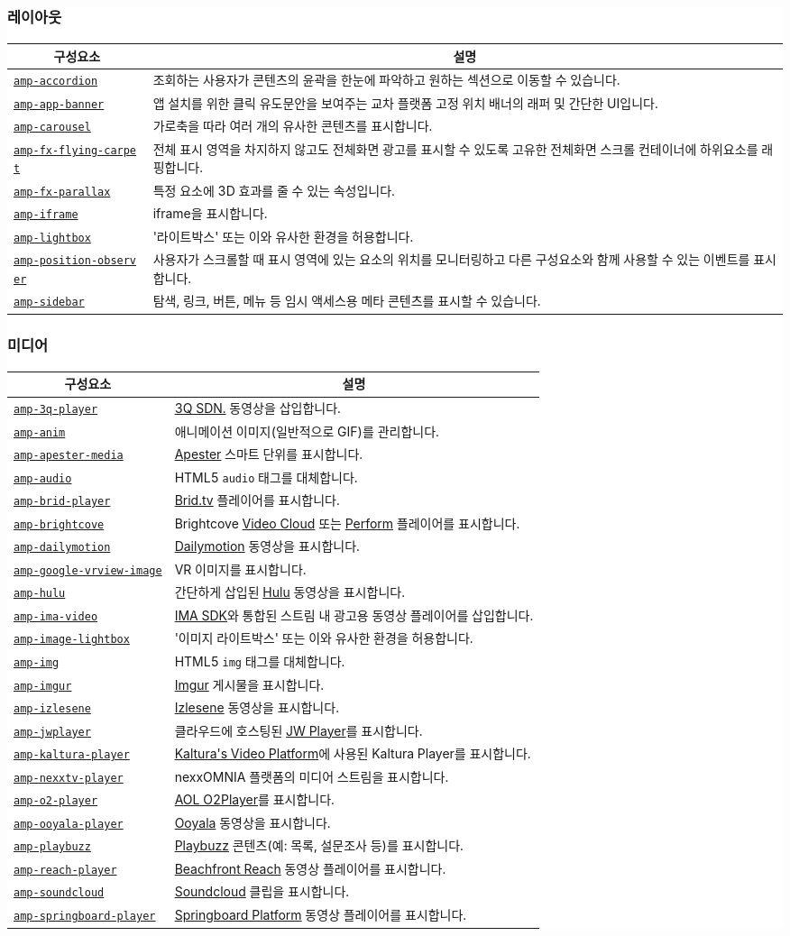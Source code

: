 ### 레이아웃

| 구성요소 | 설명 |
| --------- | ----------- |
| [`amp-accordion`](ko/components/amp-accordion.html) | 조회하는 사용자가 콘텐츠의 윤곽을 한눈에 파악하고 원하는 섹션으로 이동할 수 있습니다. |
| [`amp-app-banner`](ko/components/amp-app-banner.html) | 앱 설치를 위한 클릭 유도문안을 보여주는 교차 플랫폼 고정 위치 배너의 래퍼 및 간단한 UI입니다. |
| [`amp-carousel`](ko/components/amp-carousel.html) | 가로축을 따라 여러 개의 유사한 콘텐츠를 표시합니다. |
| [`amp-fx-flying-carpet`](ko/components/amp-fx-flying-carpet.html) | 전체 표시 영역을 차지하지 않고도 전체화면 광고를 표시할 수 있도록 고유한 전체화면 스크롤 컨테이너에 하위요소를 래핑합니다. |
| [`amp-fx-parallax`](ko/components/amp-fx-parallax.html) |  특정 요소에 3D 효과를 줄 수 있는 속성입니다. |
| [`amp-iframe`](ko/components/amp-iframe.html) | iframe을 표시합니다. |
| [`amp-lightbox`](ko/components/amp-lightbox.html) | '라이트박스' 또는 이와 유사한 환경을 허용합니다. |
| [`amp-position-observer`](ko/components/amp-position-observer.html) | 사용자가 스크롤할 때 표시 영역에 있는 요소의 위치를 모니터링하고 다른 구성요소와 함께 사용할 수 있는 이벤트를 표시합니다. |
| [`amp-sidebar`](ko/components/amp-sidebar.html) | 탐색, 링크, 버튼, 메뉴 등 임시 액세스용 메타 콘텐츠를 표시할 수 있습니다. |


### 미디어

| 구성요소 | 설명 |
| --------- | ----------- |
| [`amp-3q-player`](ko/components/amp-3q-player.html) | [3Q SDN.](https://www.3qsdn.com) 동영상을 삽입합니다. |
| [`amp-anim`](ko/components/amp-anim.html) |애니메이션 이미지(일반적으로 GIF)를 관리합니다. |
| [`amp-apester-media`](ko/components/amp-apester-media.html) | [Apester](https://apester.com/) 스마트 단위를 표시합니다. |
| [`amp-audio`](ko/components/amp-audio.html) | HTML5 `audio` 태그를 대체합니다. |
| [`amp-brid-player`](ko/components/amp-brid-player.html) | [Brid.tv](https://www.brid.tv/) 플레이어를 표시합니다. |
| [`amp-brightcove`](ko/components/amp-brightcove.html) | Brightcove [Video Cloud](https://www.brightcove.com/ko/online-video-platform) 또는 [Perform](https://www.brightcove.com/ko/perform) 플레이어를 표시합니다. |
| [`amp-dailymotion`](ko/components/amp-dailymotion.html) | [Dailymotion](https://www.dailymotion.com) 동영상을 표시합니다. |
| [`amp-google-vrview-image`](ko/components/amp-google-vrview-image) | VR 이미지를 표시합니다. |
| [`amp-hulu`](ko/components/amp-hulu.html) | 간단하게 삽입된 [Hulu](http://www.hulu.com/) 동영상을 표시합니다. |
| [`amp-ima-video`](ko/components/amp-ima-video.html) | [IMA SDK](https://developers.google.com/interactive-media-ads/docs/sdks/html5/)와 통합된 스트림 내 광고용 동영상 플레이어를 삽입합니다. |
| [`amp-image-lightbox`](ko/components/amp-image-lightbox.html) | '이미지 라이트박스' 또는 이와 유사한 환경을 허용합니다. |
| [`amp-img`](ko/components/amp-img.html)  | HTML5 `img` 태그를 대체합니다. |
| [`amp-imgur`](ko/components/amp-imgur.html)  | [Imgur](http://imgur.com/) 게시물을 표시합니다. |
| [`amp-izlesene`](ko/components/amp-izlesene.html)  | [Izlesene](https://www.izlesene.com/) 동영상을 표시합니다. |
| [`amp-jwplayer`](ko/components/amp-jwplayer.html) | 클라우드에 호스팅된 [JW Player](https://www.jwplayer.com/)를 표시합니다. |
| [`amp-kaltura-player`](ko/components/amp-kaltura-player.html) | [Kaltura's Video Platform](https://corp.kaltura.com/)에 사용된 Kaltura Player를 표시합니다. |
| [`amp-nexxtv-player`](ko/components/amp-nexxtv-player.html) | nexxOMNIA 플랫폼의 미디어 스트림을 표시합니다. |
| [`amp-o2-player`](ko/components/amp-o2-player.html) | [AOL O2Player](http://on.aol.com/)를 표시합니다. |
| [`amp-ooyala-player`](ko/components/amp-ooyala-player.html) |  [Ooyala](https://www.ooyala.com/) 동영상을 표시합니다. |
| [`amp-playbuzz`](ko/components/amp-playbuzz.html) |  [Playbuzz](http://www.playbuzz.com/) 콘텐츠(예: 목록, 설문조사 등)를 표시합니다. |
| [`amp-reach-player`](ko/components/amp-reach-player.html) | [Beachfront Reach](https://beachfrontreach.com/) 동영상 플레이어를 표시합니다. |
| [`amp-soundcloud`](ko/components/amp-soundcloud.html) | [Soundcloud](https://soundcloud.com/) 클립을 표시합니다. |
| [`amp-springboard-player`](ko/components/amp-springboard-player.html) | [Springboard Platform](http://publishers.springboardplatform.com/users/login) 동영상 플레이어를 표시합니다. |